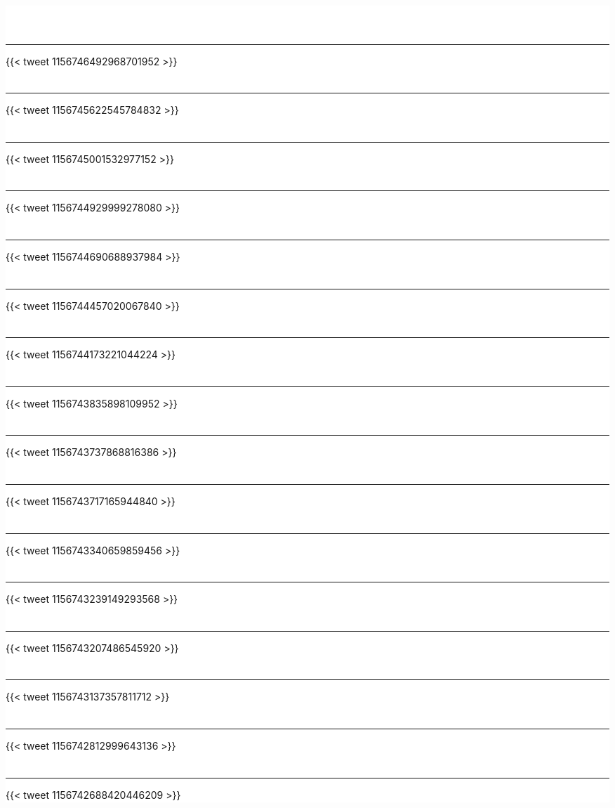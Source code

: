 <br>
<br>
<hr>
{{< tweet 1156746492968701952 >}}
<br>
<br>
<hr>
{{< tweet 1156745622545784832 >}}
<br>
<br>
<hr>
{{< tweet 1156745001532977152 >}}
<br>
<br>
<hr>
{{< tweet 1156744929999278080 >}}
<br>
<br>
<hr>
{{< tweet 1156744690688937984 >}}
<br>
<br>
<hr>
{{< tweet 1156744457020067840 >}}
<br>
<br>
<hr>
{{< tweet 1156744173221044224 >}}
<br>
<br>
<hr>
{{< tweet 1156743835898109952 >}}
<br>
<br>
<hr>
{{< tweet 1156743737868816386 >}}
<br>
<br>
<hr>
{{< tweet 1156743717165944840 >}}
<br>
<br>
<hr>
{{< tweet 1156743340659859456 >}}
<br>
<br>
<hr>
{{< tweet 1156743239149293568 >}}
<br>
<br>
<hr>
{{< tweet 1156743207486545920 >}}
<br>
<br>
<hr>
{{< tweet 1156743137357811712 >}}
<br>
<br>
<hr>
{{< tweet 1156742812999643136 >}}
<br>
<br>
<hr>
{{< tweet 1156742688420446209 >}}